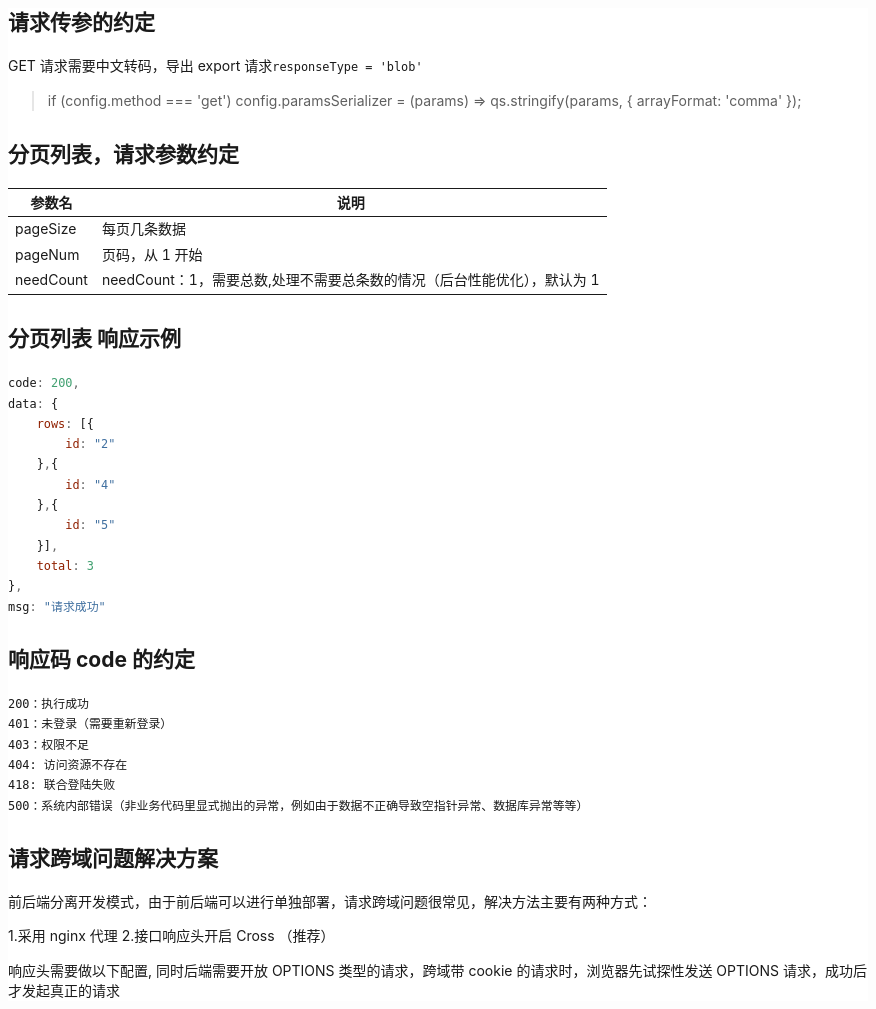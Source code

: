 ## 请求传参的约定

GET 请求需要中文转码，导出 export 请求`responseType = 'blob'`

> if (config.method === 'get') config.paramsSerializer = (params) => qs.stringify(params, { arrayFormat: 'comma' });

## 分页列表，请求参数约定

| 参数名    | 说明                                                                    |
| --------- | ----------------------------------------------------------------------- |
| pageSize  | 每页几条数据                                                            |
| pageNum   | 页码，从 1 开始                                                         |
| needCount | needCount：1，需要总数,处理不需要总条数的情况（后台性能优化），默认为 1 |

## 分页列表 响应示例

```javascript
code: 200,
data: {
    rows: [{
        id: "2"
    },{
        id: "4"
    },{
        id: "5"
    }],
    total: 3
},
msg: "请求成功"
```

## 响应码 code 的约定

```
200：执行成功
401：未登录（需要重新登录）
403：权限不足
404: 访问资源不存在
418: 联合登陆失败
500：系统内部错误（非业务代码里显式抛出的异常，例如由于数据不正确导致空指针异常、数据库异常等等）
```

## 请求跨域问题解决方案

前后端分离开发模式，由于前后端可以进行单独部署，请求跨域问题很常见，解决方法主要有两种方式：

1.采用 nginx 代理 2.接口响应头开启 Cross （推荐）

响应头需要做以下配置, 同时后端需要开放 OPTIONS 类型的请求，跨域带 cookie 的请求时，浏览器先试探性发送 OPTIONS 请求，成功后才发起真正的请求
